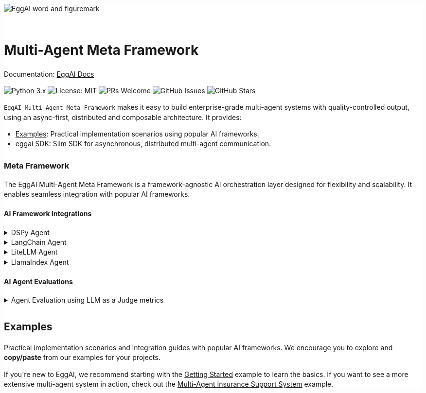 <img src="https://raw.githubusercontent.com/eggai-tech/EggAI/refs/heads/main/docs/docs/assets/eggai-word-and-figuremark.svg" alt="EggAI word and figuremark" width="200px" style="margin-bottom: 16px;" />

# Multi-Agent Meta Framework

Documentation: [EggAI Docs](https://docs.egg-ai.com/)



[![Python 3.x](https://img.shields.io/badge/python-3.x-blue?style=for-the-badge&logo=python&logoColor=white)](https://www.python.org/downloads/)
[![License: MIT](https://img.shields.io/badge/License-MIT-green?style=for-the-badge&logo=opensourceinitiative&logoColor=white)](https://opensource.org/licenses/MIT)
[![PRs Welcome](https://img.shields.io/badge/PRs-welcome-brightgreen?style=for-the-badge&logo=github&logoColor=white)](https://github.com/eggai-tech/eggai/pulls)
[![GitHub Issues](https://img.shields.io/github/issues/eggai-tech/eggai?style=for-the-badge&logo=github&logoColor=white)](https://github.com/eggai-tech/eggai/issues)
[![GitHub Stars](https://img.shields.io/github/stars/eggai-tech/eggai?style=for-the-badge&logo=github&logoColor=white)](https://github.com/eggai-tech/eggai/stargazers)

`EggAI Multi-Agent Meta Framework` makes it easy to build enterprise-grade multi-agent systems with quality-controlled output, using an async-first, distributed and composable architecture. It provides:

- <a href="#examples">Examples</a>: Practical implementation scenarios using popular AI frameworks.
- <a href="#eggai-sdk">eggai SDK</a>: Slim SDK for asynchronous, distributed multi-agent communication.

### Meta Framework

The EggAI Multi-Agent Meta Framework is a framework-agnostic AI orchestration layer designed for flexibility and scalability. It enables seamless integration with popular AI frameworks.

#### AI Framework Integrations

<details><summary>DSPy Agent</summary></details>

<details><summary>LangChain Agent</summary></details>

<details><summary>LiteLLM Agent</summary></details>

<details><summary>LlamaIndex Agent</summary></details>

#### AI Agent Evaluations

<details><summary>Agent Evaluation using LLM as a Judge metrics</summary></details>

## Examples

Practical implementation scenarios and integration guides with popular AI frameworks. We encourage you to explore and **copy/paste** from our examples for your projects.

If you're new to EggAI, we recommend starting with the [Getting Started](examples/getting_started) example to learn the basics. If you want to see a more extensive multi-agent system in action, check out the [Multi-Agent Insurance Support System](examples/multi_agent_human_chat) example.
